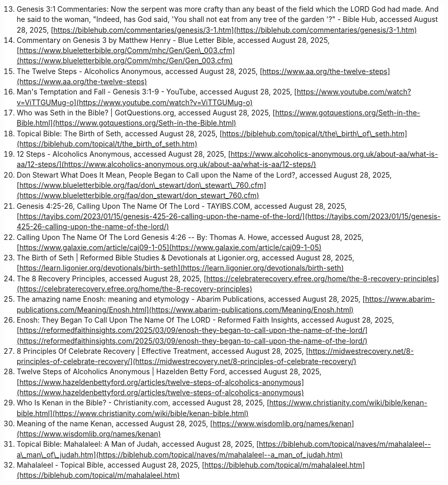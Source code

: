 13. Genesis 3:1 Commentaries: Now the serpent was more crafty than any beast of the field which the LORD God had made. And he said to the woman, "Indeed, has God said, 'You shall not eat from any tree of the garden '?" \- Bible Hub, accessed August 28, 2025, [https://biblehub.com/commentaries/genesis/3-1.htm](https://biblehub.com/commentaries/genesis/3-1.htm)  
14. Commentary on Genesis 3 by Matthew Henry \- Blue Letter Bible, accessed August 28, 2025, [https://www.blueletterbible.org/Comm/mhc/Gen/Gen\_003.cfm](https://www.blueletterbible.org/Comm/mhc/Gen/Gen_003.cfm)  
15. The Twelve Steps \- Alcoholics Anonymous, accessed August 28, 2025, [https://www.aa.org/the-twelve-steps](https://www.aa.org/the-twelve-steps)  
16. Man's Temptation and Fall \- Genesis 3:1-9 \- YouTube, accessed August 28, 2025, [https://www.youtube.com/watch?v=ViTTGUMug-o](https://www.youtube.com/watch?v=ViTTGUMug-o)  
17. Who was Seth in the Bible? | GotQuestions.org, accessed August 28, 2025, [https://www.gotquestions.org/Seth-in-the-Bible.html](https://www.gotquestions.org/Seth-in-the-Bible.html)  
18. Topical Bible: The Birth of Seth, accessed August 28, 2025, [https://biblehub.com/topical/t/the\_birth\_of\_seth.htm](https://biblehub.com/topical/t/the_birth_of_seth.htm)  
19. 12 Steps \- Alcoholics Anonymous, accessed August 28, 2025, [https://www.alcoholics-anonymous.org.uk/about-aa/what-is-aa/12-steps/](https://www.alcoholics-anonymous.org.uk/about-aa/what-is-aa/12-steps/)  
20. Don Stewart What Does It Mean, People Began to Call upon the Name of the Lord?, accessed August 28, 2025, [https://www.blueletterbible.org/faq/don\_stewart/don\_stewart\_760.cfm](https://www.blueletterbible.org/faq/don_stewart/don_stewart_760.cfm)  
21. Genesis 4:25-26, Calling Upon The Name Of The Lord \- TAYIBS.COM, accessed August 28, 2025, [https://tayibs.com/2023/01/15/genesis-425-26-calling-upon-the-name-of-the-lord/](https://tayibs.com/2023/01/15/genesis-425-26-calling-upon-the-name-of-the-lord/)  
22. Calling Upon The Name Of The Lord Genesis 4:26 \-- By: Thomas A. Howe, accessed August 28, 2025, [https://www.galaxie.com/article/caj09-1-05](https://www.galaxie.com/article/caj09-1-05)  
23. The Birth of Seth | Reformed Bible Studies & Devotionals at Ligonier.org, accessed August 28, 2025, [https://learn.ligonier.org/devotionals/birth-seth](https://learn.ligonier.org/devotionals/birth-seth)  
24. The 8 Recovery Principles, accessed August 28, 2025, [https://celebraterecovery.efree.org/home/the-8-recovery-principles](https://celebraterecovery.efree.org/home/the-8-recovery-principles)  
25. The amazing name Enosh: meaning and etymology \- Abarim Publications, accessed August 28, 2025, [https://www.abarim-publications.com/Meaning/Enosh.html](https://www.abarim-publications.com/Meaning/Enosh.html)  
26. Enosh: They Began To Call Upon The Name Of The LORD \- Reformed Faith Insights, accessed August 28, 2025, [https://reformedfaithinsights.com/2025/03/09/enosh-they-began-to-call-upon-the-name-of-the-lord/](https://reformedfaithinsights.com/2025/03/09/enosh-they-began-to-call-upon-the-name-of-the-lord/)  
27. 8 Principles Of Celebrate Recovery | Effective Treatment, accessed August 28, 2025, [https://midwestrecovery.net/8-principles-of-celebrate-recovery/](https://midwestrecovery.net/8-principles-of-celebrate-recovery/)  
28. Twelve Steps of Alcoholics Anonymous | Hazelden Betty Ford, accessed August 28, 2025, [https://www.hazeldenbettyford.org/articles/twelve-steps-of-alcoholics-anonymous](https://www.hazeldenbettyford.org/articles/twelve-steps-of-alcoholics-anonymous)  
29. Who Is Kenan in the Bible? \- Christianity.com, accessed August 28, 2025, [https://www.christianity.com/wiki/bible/kenan-bible.html](https://www.christianity.com/wiki/bible/kenan-bible.html)  
30. Meaning of the name Kenan, accessed August 28, 2025, [https://www.wisdomlib.org/names/kenan](https://www.wisdomlib.org/names/kenan)  
31. Topical Bible: Mahalaleel: A Man of Judah, accessed August 28, 2025, [https://biblehub.com/topical/naves/m/mahalaleel--a\_man\_of\_judah.htm](https://biblehub.com/topical/naves/m/mahalaleel--a_man_of_judah.htm)  
32. Mahalaleel \- Topical Bible, accessed August 28, 2025, [https://biblehub.com/topical/m/mahalaleel.htm](https://biblehub.com/topical/m/mahalaleel.htm)  
